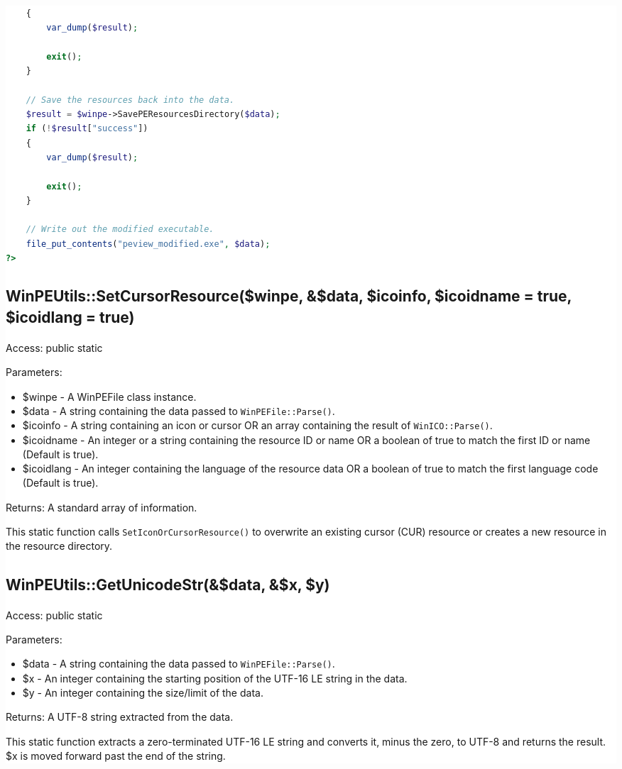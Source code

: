 ```php
	{
		var_dump($result);

		exit();
	}

	// Save the resources back into the data.
	$result = $winpe->SavePEResourcesDirectory($data);
	if (!$result["success"])
	{
		var_dump($result);

		exit();
	}

	// Write out the modified executable.
	file_put_contents("peview_modified.exe", $data);
?>
```

WinPEUtils::SetCursorResource($winpe, &$data, $icoinfo, $icoidname = true, $icoidlang = true)
---------------------------------------------------------------------------------------------

Access:  public static

Parameters:

* $winpe - A WinPEFile class instance.
* $data - A string containing the data passed to `WinPEFile::Parse()`.
* $icoinfo - A string containing an icon or cursor OR an array containing the result of `WinICO::Parse()`.
* $icoidname - An integer or a string containing the resource ID or name OR a boolean of true to match the first ID or name (Default is true).
* $icoidlang - An integer containing the language of the resource data OR a boolean of true to match the first language code (Default is true).

Returns:  A standard array of information.

This static function calls `SetIconOrCursorResource()` to overwrite an existing cursor (CUR) resource or creates a new resource in the resource directory.

WinPEUtils::GetUnicodeStr(&$data, &$x, $y)
------------------------------------------

Access:  public static

Parameters:

* $data - A string containing the data passed to `WinPEFile::Parse()`.
* $x - An integer containing the starting position of the UTF-16 LE string in the data.
* $y - An integer containing the size/limit of the data.

Returns:  A UTF-8 string extracted from the data.

This static function extracts a zero-terminated UTF-16 LE string and converts it, minus the zero, to UTF-8 and returns the result.  $x is moved forward past the end of the string.
